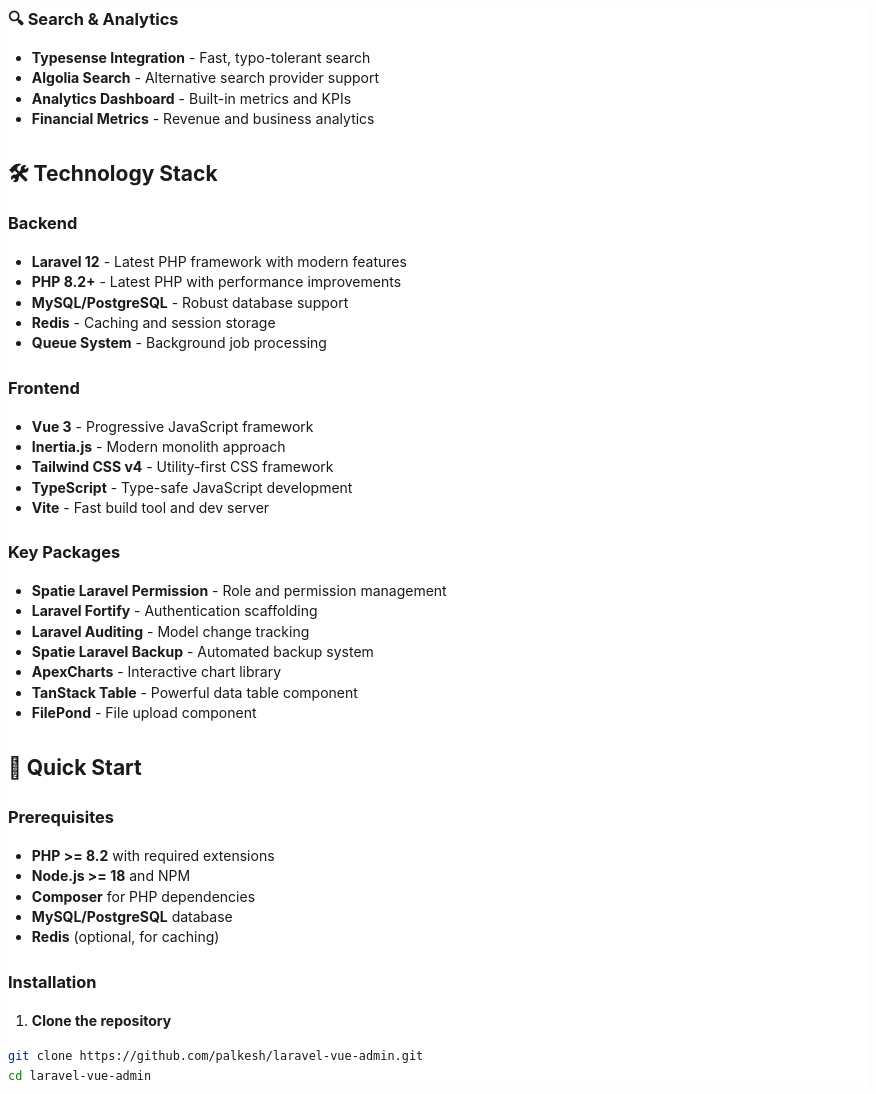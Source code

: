 ### 🔍 **Search & Analytics**

-   **Typesense Integration** - Fast, typo-tolerant search
-   **Algolia Search** - Alternative search provider support
-   **Analytics Dashboard** - Built-in metrics and KPIs
-   **Financial Metrics** - Revenue and business analytics

## 🛠️ Technology Stack

### Backend

-   **Laravel 12** - Latest PHP framework with modern features
-   **PHP 8.2+** - Latest PHP with performance improvements
-   **MySQL/PostgreSQL** - Robust database support
-   **Redis** - Caching and session storage
-   **Queue System** - Background job processing

### Frontend

-   **Vue 3** - Progressive JavaScript framework
-   **Inertia.js** - Modern monolith approach
-   **Tailwind CSS v4** - Utility-first CSS framework
-   **TypeScript** - Type-safe JavaScript development
-   **Vite** - Fast build tool and dev server

### Key Packages

-   **Spatie Laravel Permission** - Role and permission management
-   **Laravel Fortify** - Authentication scaffolding
-   **Laravel Auditing** - Model change tracking
-   **Spatie Laravel Backup** - Automated backup system
-   **ApexCharts** - Interactive chart library
-   **TanStack Table** - Powerful data table component
-   **FilePond** - File upload component

## 🚀 Quick Start

### Prerequisites

-   **PHP >= 8.2** with required extensions
-   **Node.js >= 18** and NPM
-   **Composer** for PHP dependencies
-   **MySQL/PostgreSQL** database
-   **Redis** (optional, for caching)

### Installation

1. **Clone the repository**

```bash
git clone https://github.com/palkesh/laravel-vue-admin.git
cd laravel-vue-admin
```
